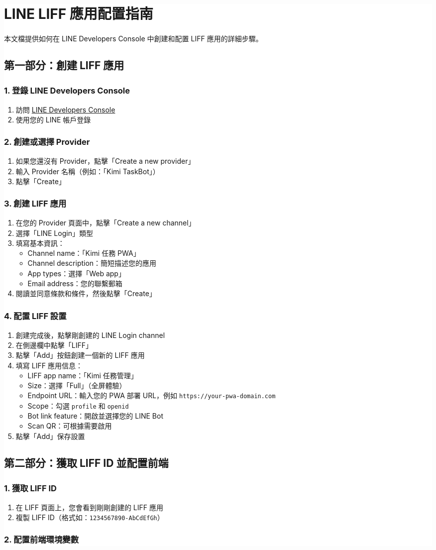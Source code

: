 # LINE LIFF 應用配置指南

本文檔提供如何在 LINE Developers Console 中創建和配置 LIFF 應用的詳細步驟。

## 第一部分：創建 LIFF 應用

### 1. 登錄 LINE Developers Console

1. 訪問 [LINE Developers Console](https://developers.line.biz/console/)
2. 使用您的 LINE 帳戶登錄

### 2. 創建或選擇 Provider

1. 如果您還沒有 Provider，點擊「Create a new provider」
2. 輸入 Provider 名稱（例如：「Kimi TaskBot」）
3. 點擊「Create」

### 3. 創建 LIFF 應用

1. 在您的 Provider 頁面中，點擊「Create a new channel」
2. 選擇「LINE Login」類型
3. 填寫基本資訊：
   - Channel name：「Kimi 任務 PWA」
   - Channel description：簡短描述您的應用
   - App types：選擇「Web app」
   - Email address：您的聯繫郵箱
4. 閱讀並同意條款和條件，然後點擊「Create」

### 4. 配置 LIFF 設置

1. 創建完成後，點擊剛創建的 LINE Login channel
2. 在側邊欄中點擊「LIFF」
3. 點擊「Add」按鈕創建一個新的 LIFF 應用
4. 填寫 LIFF 應用信息：
   - LIFF app name：「Kimi 任務管理」
   - Size：選擇「Full」（全屏體驗）
   - Endpoint URL：輸入您的 PWA 部署 URL，例如 `https://your-pwa-domain.com`
   - Scope：勾選 `profile` 和 `openid`
   - Bot link feature：開啟並選擇您的 LINE Bot
   - Scan QR：可根據需要啟用
5. 點擊「Add」保存設置

## 第二部分：獲取 LIFF ID 並配置前端

### 1. 獲取 LIFF ID

1. 在 LIFF 頁面上，您會看到剛剛創建的 LIFF 應用
2. 複製 LIFF ID（格式如：`1234567890-AbCdEfGh`）

### 2. 配置前端環境變數
